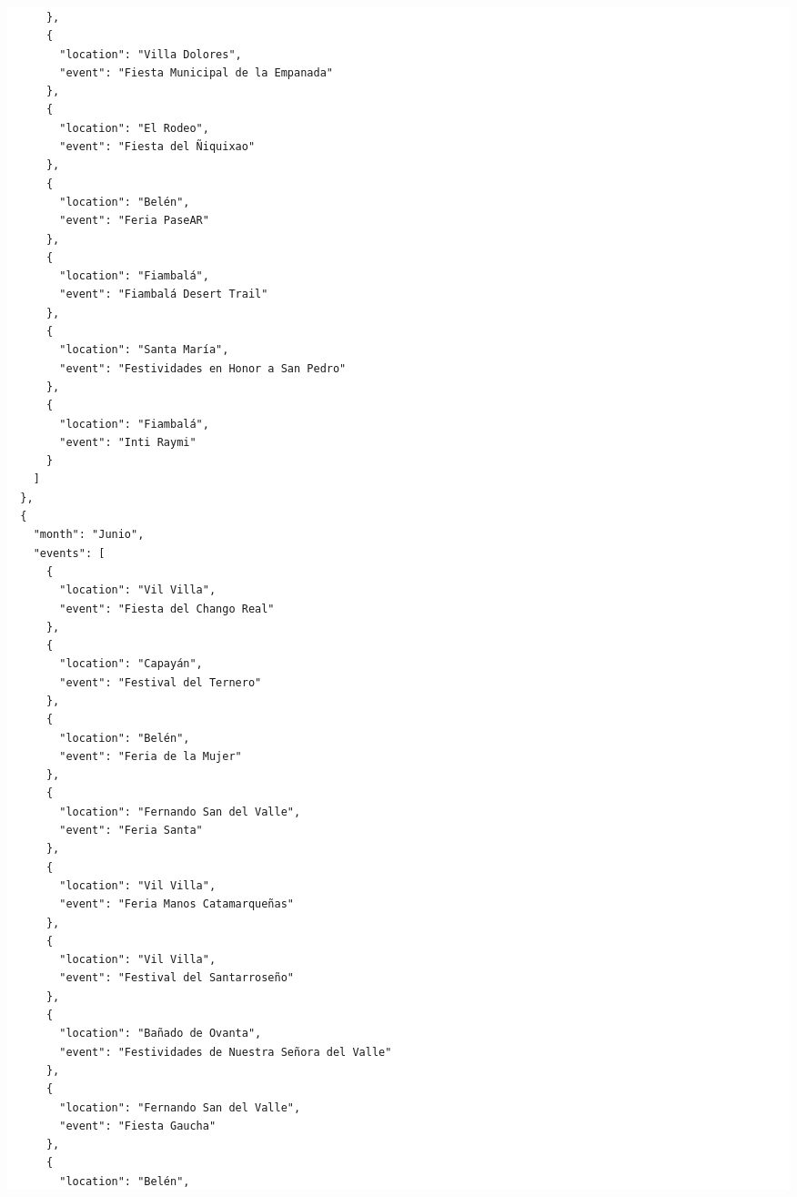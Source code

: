           },
          {
            "location": "Villa Dolores",
            "event": "Fiesta Municipal de la Empanada"
          },
          {
            "location": "El Rodeo",
            "event": "Fiesta del Ñiquixao"
          },
          {
            "location": "Belén",
            "event": "Feria PaseAR"
          },
          {
            "location": "Fiambalá",
            "event": "Fiambalá Desert Trail"
          },
          {
            "location": "Santa María",
            "event": "Festividades en Honor a San Pedro"
          },
          {
            "location": "Fiambalá",
            "event": "Inti Raymi"
          }
        ]
      },
      {
        "month": "Junio",
        "events": [
          {
            "location": "Vil Villa",
            "event": "Fiesta del Chango Real"
          },
          {
            "location": "Capayán",
            "event": "Festival del Ternero"
          },
          {
            "location": "Belén",
            "event": "Feria de la Mujer"
          },
          {
            "location": "Fernando San del Valle",
            "event": "Feria Santa"
          },
          {
            "location": "Vil Villa",
            "event": "Feria Manos Catamarqueñas"
          },
          {
            "location": "Vil Villa",
            "event": "Festival del Santarroseño"
          },
          {
            "location": "Bañado de Ovanta",
            "event": "Festividades de Nuestra Señora del Valle"
          },
          {
            "location": "Fernando San del Valle",
            "event": "Fiesta Gaucha"
          },
          {
            "location": "Belén",